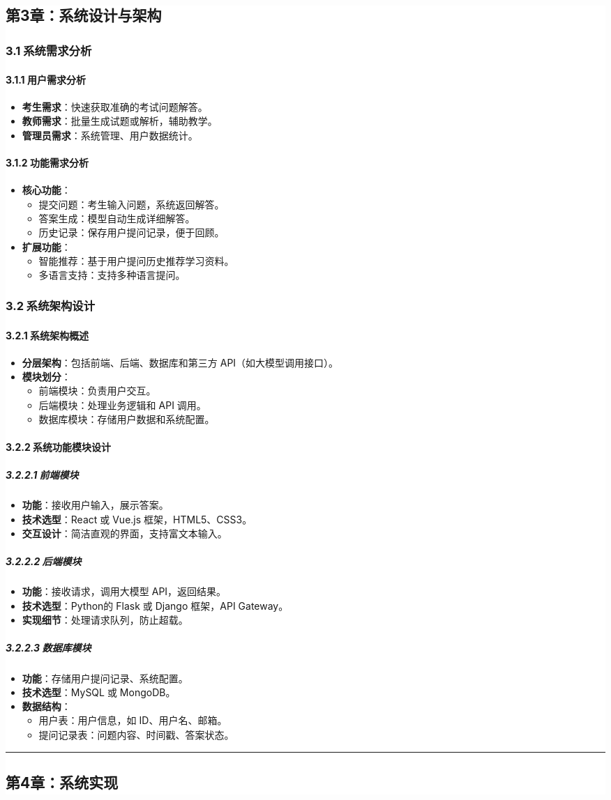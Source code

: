 
## 第3章：系统设计与架构

### 3.1 系统需求分析

#### 3.1.1 用户需求分析
- **考生需求**：快速获取准确的考试问题解答。
- **教师需求**：批量生成试题或解析，辅助教学。
- **管理员需求**：系统管理、用户数据统计。

#### 3.1.2 功能需求分析
- **核心功能**：
  - 提交问题：考生输入问题，系统返回解答。
  - 答案生成：模型自动生成详细解答。
  - 历史记录：保存用户提问记录，便于回顾。
- **扩展功能**：
  - 智能推荐：基于用户提问历史推荐学习资料。
  - 多语言支持：支持多种语言提问。

### 3.2 系统架构设计

#### 3.2.1 系统架构概述
- **分层架构**：包括前端、后端、数据库和第三方 API（如大模型调用接口）。
- **模块划分**：
  - 前端模块：负责用户交互。
  - 后端模块：处理业务逻辑和 API 调用。
  - 数据库模块：存储用户数据和系统配置。

#### 3.2.2 系统功能模块设计

##### 3.2.2.1 前端模块
- **功能**：接收用户输入，展示答案。
- **技术选型**：React 或 Vue.js 框架，HTML5、CSS3。
- **交互设计**：简洁直观的界面，支持富文本输入。

##### 3.2.2.2 后端模块
- **功能**：接收请求，调用大模型 API，返回结果。
- **技术选型**：Python的 Flask 或 Django 框架，API Gateway。
- **实现细节**：处理请求队列，防止超载。

##### 3.2.2.3 数据库模块
- **功能**：存储用户提问记录、系统配置。
- **技术选型**：MySQL 或 MongoDB。
- **数据结构**：
  - 用户表：用户信息，如 ID、用户名、邮箱。
  - 提问记录表：问题内容、时间戳、答案状态。

---

## 第4章：系统实现
